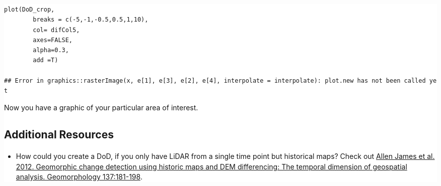     plot(DoD_crop,
            breaks = c(-5,-1,-0.5,0.5,1,10),
            col= difCol5,
            axes=FALSE,
            alpha=0.3,
            add =T)

    ## Error in graphics::rasterImage(x, e[1], e[3], e[2], e[4], interpolate = interpolate): plot.new has not been called yet

Now you have a graphic of your particular area of interest. 

## Additional Resources

* How could you create a DoD, if you only have LiDAR from a single time point 
but historical maps?  Check out 
<a href="http://people.cas.sc.edu/hodgsonm/Published_Articles_PDF/James_Hodgson_Ghoshal_Latiolais_DEM%20DIfferencing_Geomorphology2012.pdf" target="_blank"> Allen James et al. 2012. Geomorphic change detection using historic maps and 
DEM differencing: The temporal dimension of geospatial analysis. Geomorphology 137:181-198</a>. 

